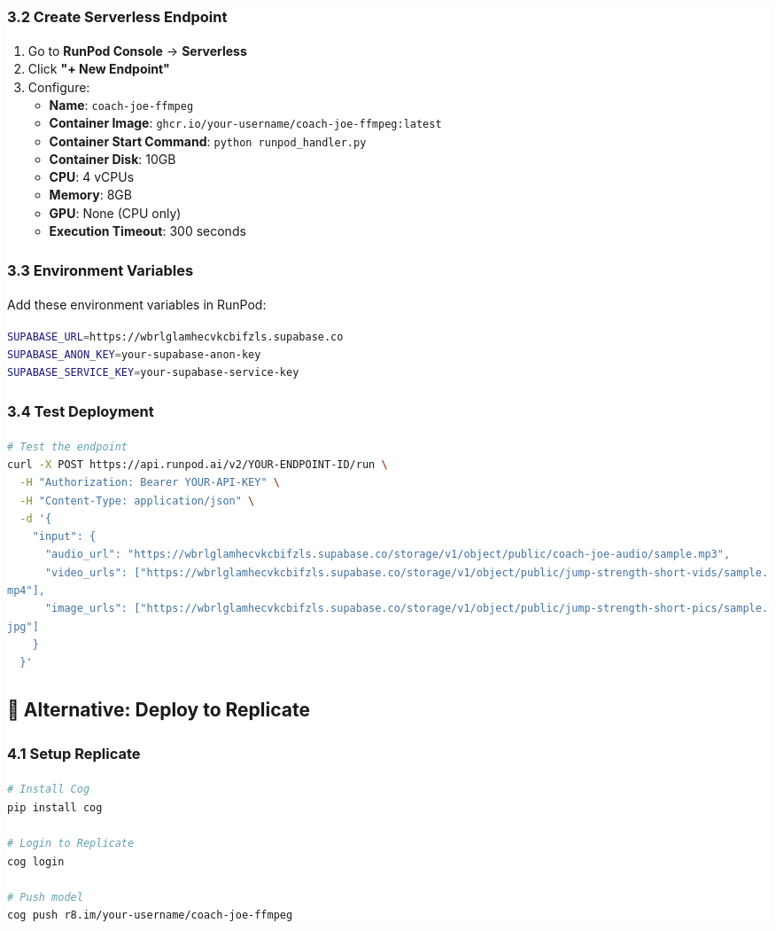 ### **3.2 Create Serverless Endpoint**
1. Go to **RunPod Console** → **Serverless**
2. Click **"+ New Endpoint"**
3. Configure:
   - **Name**: `coach-joe-ffmpeg`
   - **Container Image**: `ghcr.io/your-username/coach-joe-ffmpeg:latest`
   - **Container Start Command**: `python runpod_handler.py`
   - **Container Disk**: 10GB
   - **CPU**: 4 vCPUs
   - **Memory**: 8GB
   - **GPU**: None (CPU only)
   - **Execution Timeout**: 300 seconds

### **3.3 Environment Variables**
Add these environment variables in RunPod:
```bash
SUPABASE_URL=https://wbrlglamhecvkcbifzls.supabase.co
SUPABASE_ANON_KEY=your-supabase-anon-key
SUPABASE_SERVICE_KEY=your-supabase-service-key
```

### **3.4 Test Deployment**
```bash
# Test the endpoint
curl -X POST https://api.runpod.ai/v2/YOUR-ENDPOINT-ID/run \
  -H "Authorization: Bearer YOUR-API-KEY" \
  -H "Content-Type: application/json" \
  -d '{
    "input": {
      "audio_url": "https://wbrlglamhecvkcbifzls.supabase.co/storage/v1/object/public/coach-joe-audio/sample.mp3",
      "video_urls": ["https://wbrlglamhecvkcbifzls.supabase.co/storage/v1/object/public/jump-strength-short-vids/sample.mp4"],
      "image_urls": ["https://wbrlglamhecvkcbifzls.supabase.co/storage/v1/object/public/jump-strength-short-pics/sample.jpg"]
    }
  }'
```

## 🥈 **Alternative: Deploy to Replicate**

### **4.1 Setup Replicate**
```bash
# Install Cog
pip install cog

# Login to Replicate
cog login

# Push model
cog push r8.im/your-username/coach-joe-ffmpeg
```

